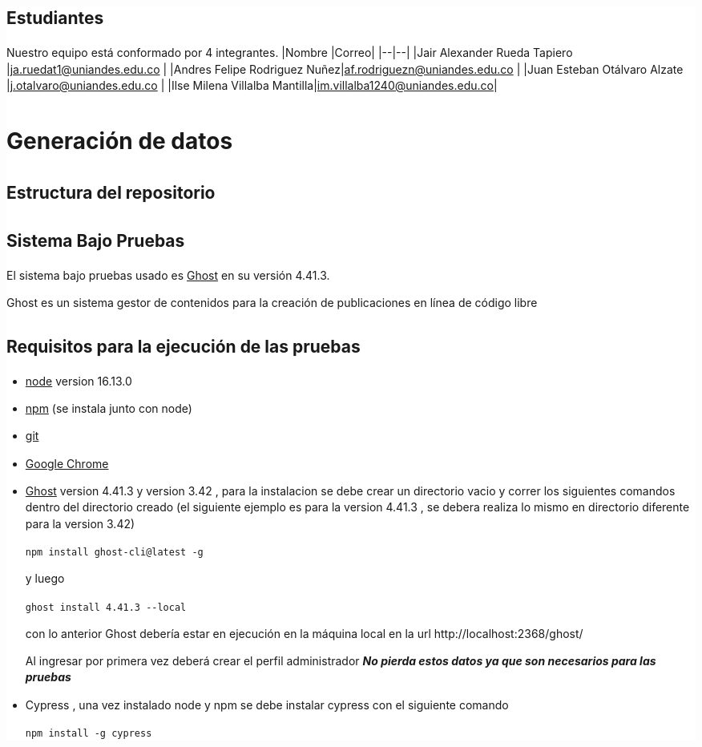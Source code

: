 

## Estudiantes
Nuestro equipo está conformado por 4 integrantes.
|Nombre |Correo|
|--|--|
|Jair Alexander Rueda Tapiero |ja.ruedat1@uniandes.edu.co   |
|Andres Felipe Rodriguez Nuñez|af.rodriguezn@uniandes.edu.co  |
|Juan Esteban Otálvaro Alzate |j.otalvaro@uniandes.edu.co     |
|Ilse Milena Villalba Mantilla|im.villalba1240@uniandes.edu.co|

# Generación de datos
## Estructura del repositorio



## Sistema Bajo Pruebas

El sistema bajo pruebas usado es [Ghost](https://ghost.org/) en su versión 4.41.3. 

Ghost es un sistema gestor de contenidos para la creación de publicaciones en línea de código libre

## Requisitos para la ejecución de las pruebas

- [node](https://nodejs.org/es/blog/release/v16.13.0/) version 16.13.0
- [npm](https://www.npmjs.com/) (se instala junto con node)
- [git](https://git-scm.com/)
- [Google Chrome](https://www.google.com/intl/es-419/chrome/)

- [Ghost](https://ghost.org/) version 4.41.3 y version 3.42 , para la instalacion se debe crear un directorio vacio y correr los siguientes comandos dentro del directorio creado (el siguiente ejemplo es para la version 4.41.3 , se debera realiza lo mismo en directorio diferente para la version 3.42) 

  ```
  npm install ghost-cli@latest -g
  ```
  y luego
  ```
  ghost install 4.41.3 --local
  ```
  con lo anterior Ghost debería estar en ejecución en la máquina local en la url http://localhost:2368/ghost/
 
  Al ingresar por primera vez deberá crear el perfil administrador ***No pierda estos datos ya que son necesarios para las pruebas***
 
- Cypress , una vez instalado node y npm se debe instalar cypress con el siguiente comando
  ```
  npm install -g cypress
  ```
